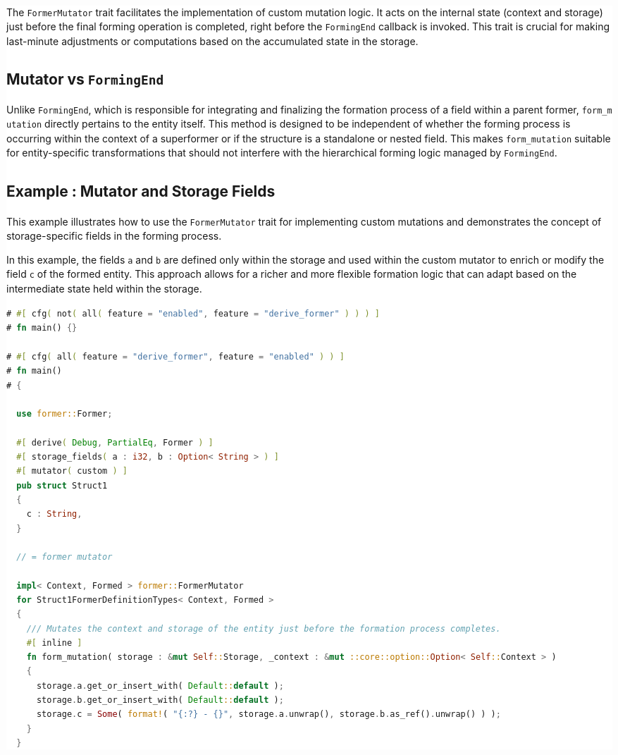 The `FormerMutator` trait facilitates the implementation of custom mutation logic. It acts on the internal
state (context and storage) just before the final forming operation is completed, right before the `FormingEnd`
callback is invoked. This trait is crucial for making last-minute adjustments or computations based on the
accumulated state in the storage.

## Mutator vs `FormingEnd`

Unlike `FormingEnd`, which is responsible for integrating and finalizing the formation process of a field within
a parent former, `form_mutation` directly pertains to the entity itself. This method is designed to be independent
of whether the forming process is occurring within the context of a superformer or if the structure is a standalone
or nested field. This makes `form_mutation` suitable for entity-specific transformations that should not interfere
with the hierarchical forming logic managed by `FormingEnd`.

## Example : Mutator and Storage Fields

This example illustrates how to use the `FormerMutator` trait for implementing custom mutations
and demonstrates the concept of storage-specific fields in the forming process.

In this example, the fields `a` and `b` are defined only within the storage and used
within the custom mutator to enrich or modify the field `c` of the formed entity. This approach
allows for a richer and more flexible formation logic that can adapt based on the intermediate state
held within the storage.

```rust
# #[ cfg( not( all( feature = "enabled", feature = "derive_former" ) ) ) ]
# fn main() {}

# #[ cfg( all( feature = "derive_former", feature = "enabled" ) ) ]
# fn main()
# {

  use former::Former;

  #[ derive( Debug, PartialEq, Former ) ]
  #[ storage_fields( a : i32, b : Option< String > ) ]
  #[ mutator( custom ) ]
  pub struct Struct1
  {
    c : String,
  }

  // = former mutator

  impl< Context, Formed > former::FormerMutator
  for Struct1FormerDefinitionTypes< Context, Formed >
  {
    /// Mutates the context and storage of the entity just before the formation process completes.
    #[ inline ]
    fn form_mutation( storage : &mut Self::Storage, _context : &mut ::core::option::Option< Self::Context > )
    {
      storage.a.get_or_insert_with( Default::default );
      storage.b.get_or_insert_with( Default::default );
      storage.c = Some( format!( "{:?} - {}", storage.a.unwrap(), storage.b.as_ref().unwrap() ) );
    }
  }
```